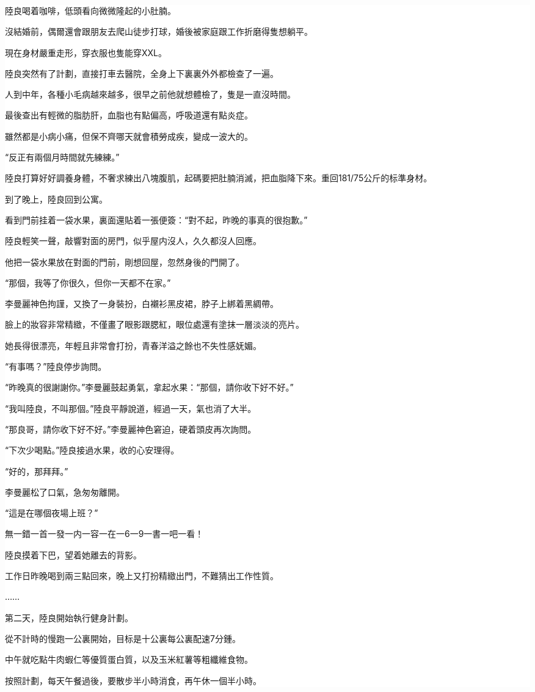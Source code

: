 陸良喝着咖啡，低頭看向微微隆起的小肚腩。

沒結婚前，偶爾還會跟朋友去爬山徒步打球，婚後被家庭跟工作折磨得隻想躺平。

現在身材嚴重走形，穿衣服也隻能穿XXL。

陸良突然有了計劃，直接打車去醫院，全身上下裏裏外外都檢查了一遍。

人到中年，各種小毛病越來越多，很早之前他就想體檢了，隻是一直沒時間。

最後查出有輕微的脂肪肝，血脂也有點偏高，呼吸道還有點炎症。

雖然都是小病小痛，但保不齊哪天就會積勞成疾，變成一波大的。

“反正有兩個月時間就先練練。”

陸良打算好好調養身體，不奢求練出八塊腹肌，起碼要把肚腩消滅，把血脂降下來。重回181/75公斤的标準身材。

到了晚上，陸良回到公寓。

看到門前挂着一袋水果，裏面還貼着一張便簽：“對不起，昨晚的事真的很抱歉。”

陸良輕笑一聲，敲響對面的房門，似乎屋内沒人，久久都沒人回應。

他把一袋水果放在對面的門前，剛想回屋，忽然身後的門開了。

“那個，我等了你很久，但你一天都不在家。”

李曼麗神色拘謹，又換了一身裝扮，白襯衫黑皮裙，脖子上綁着黑綢帶。

臉上的妝容非常精緻，不僅畫了眼影跟腮紅，眼位處還有塗抹一層淡淡的亮片。

她長得很漂亮，年輕且非常會打扮，青春洋溢之餘也不失性感妩媚。

“有事嗎？”陸良停步詢問。

“昨晚真的很謝謝你。”李曼麗鼓起勇氣，拿起水果：“那個，請你收下好不好。”

“我叫陸良，不叫那個。”陸良平靜說道，經過一天，氣也消了大半。

“那良哥，請你收下好不好。”李曼麗神色窘迫，硬着頭皮再次詢問。

“下次少喝點。”陸良接過水果，收的心安理得。

“好的，那拜拜。”

李曼麗松了口氣，急匆匆離開。

“這是在哪個夜場上班？”

無一錯一首一發一内一容一在一6一9一書一吧一看！

陸良摸着下巴，望着她離去的背影。

工作日昨晚喝到兩三點回來，晚上又打扮精緻出門，不難猜出工作性質。

……

第二天，陸良開始執行健身計劃。

從不計時的慢跑一公裏開始，目标是十公裏每公裏配速7分鍾。

中午就吃點牛肉蝦仁等優質蛋白質，以及玉米紅薯等粗纖維食物。

按照計劃，每天午餐過後，要散步半小時消食，再午休一個半小時。
